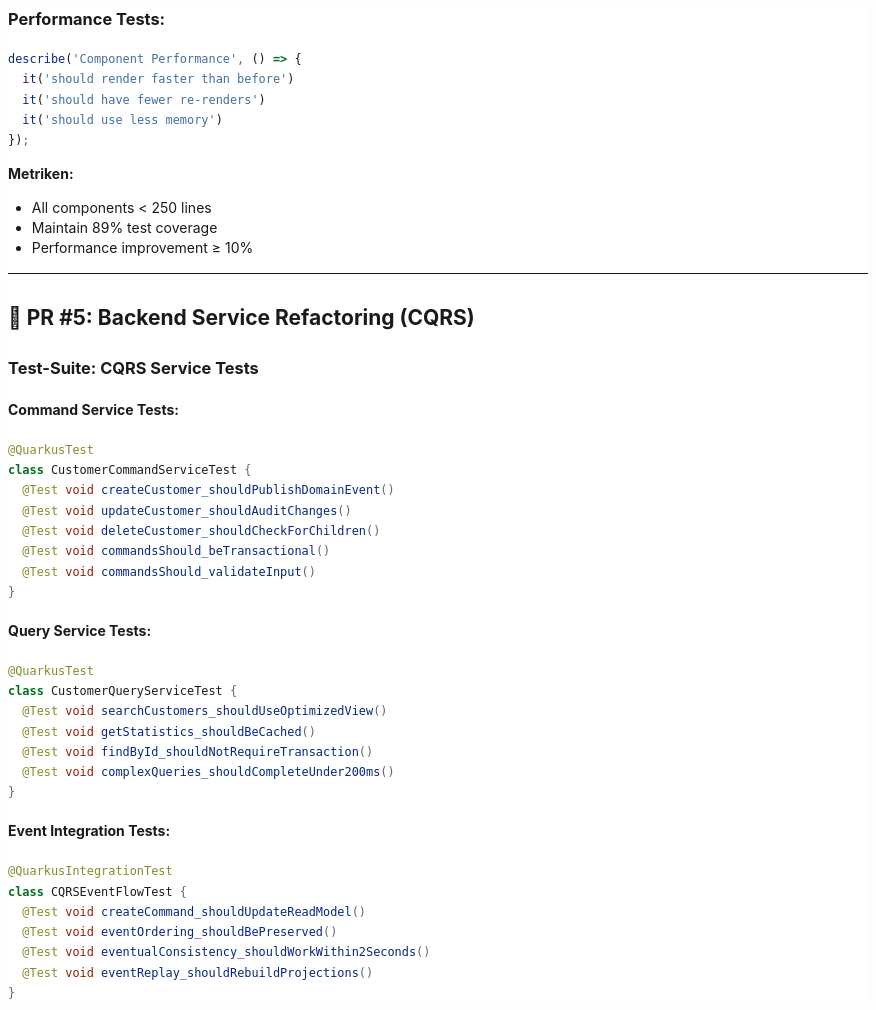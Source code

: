 ### Performance Tests:
```typescript
describe('Component Performance', () => {
  it('should render faster than before')
  it('should have fewer re-renders')
  it('should use less memory')
});
```

**Metriken:**
- All components < 250 lines
- Maintain 89% test coverage
- Performance improvement ≥ 10%

---

## 🔨 PR #5: Backend Service Refactoring (CQRS)

### Test-Suite: CQRS Service Tests

#### Command Service Tests:
```java
@QuarkusTest
class CustomerCommandServiceTest {
  @Test void createCustomer_shouldPublishDomainEvent()
  @Test void updateCustomer_shouldAuditChanges()
  @Test void deleteCustomer_shouldCheckForChildren()
  @Test void commandsShould_beTransactional()
  @Test void commandsShould_validateInput()
}
```

#### Query Service Tests:
```java
@QuarkusTest
class CustomerQueryServiceTest {
  @Test void searchCustomers_shouldUseOptimizedView()
  @Test void getStatistics_shouldBeCached()
  @Test void findById_shouldNotRequireTransaction()
  @Test void complexQueries_shouldCompleteUnder200ms()
}
```

#### Event Integration Tests:
```java
@QuarkusIntegrationTest
class CQRSEventFlowTest {
  @Test void createCommand_shouldUpdateReadModel()
  @Test void eventOrdering_shouldBePreserved()
  @Test void eventualConsistency_shouldWorkWithin2Seconds()
  @Test void eventReplay_shouldRebuildProjections()
}
```
